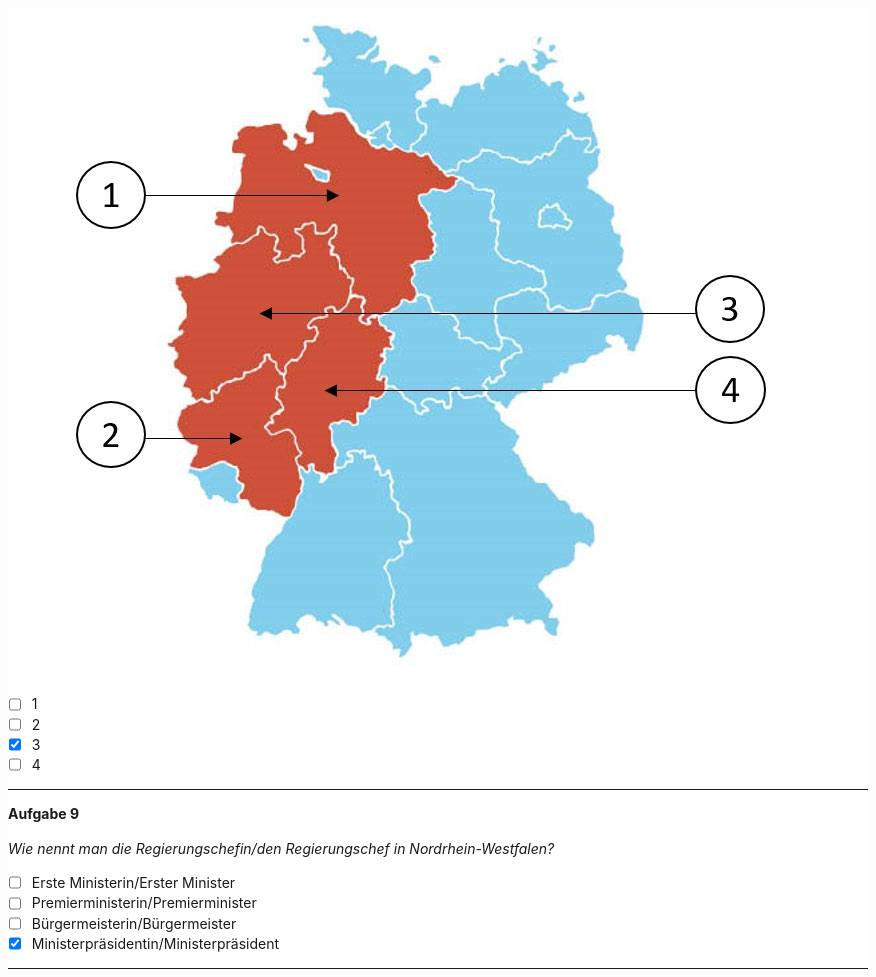 ![Bild](../assets/images/bundeslaender-8.jpeg)

- [ ] 1
- [ ] 2
- [x] 3
- [ ] 4

---

**Aufgabe 9**

*Wie nennt man die Regierungschefin/den Regierungschef in Nordrhein-Westfalen?*

- [ ] Erste Ministerin/Erster Minister
- [ ] Premierministerin/Premierminister
- [ ] Bürgermeisterin/Bürgermeister
- [x] Ministerpräsidentin/Ministerpräsident

---
